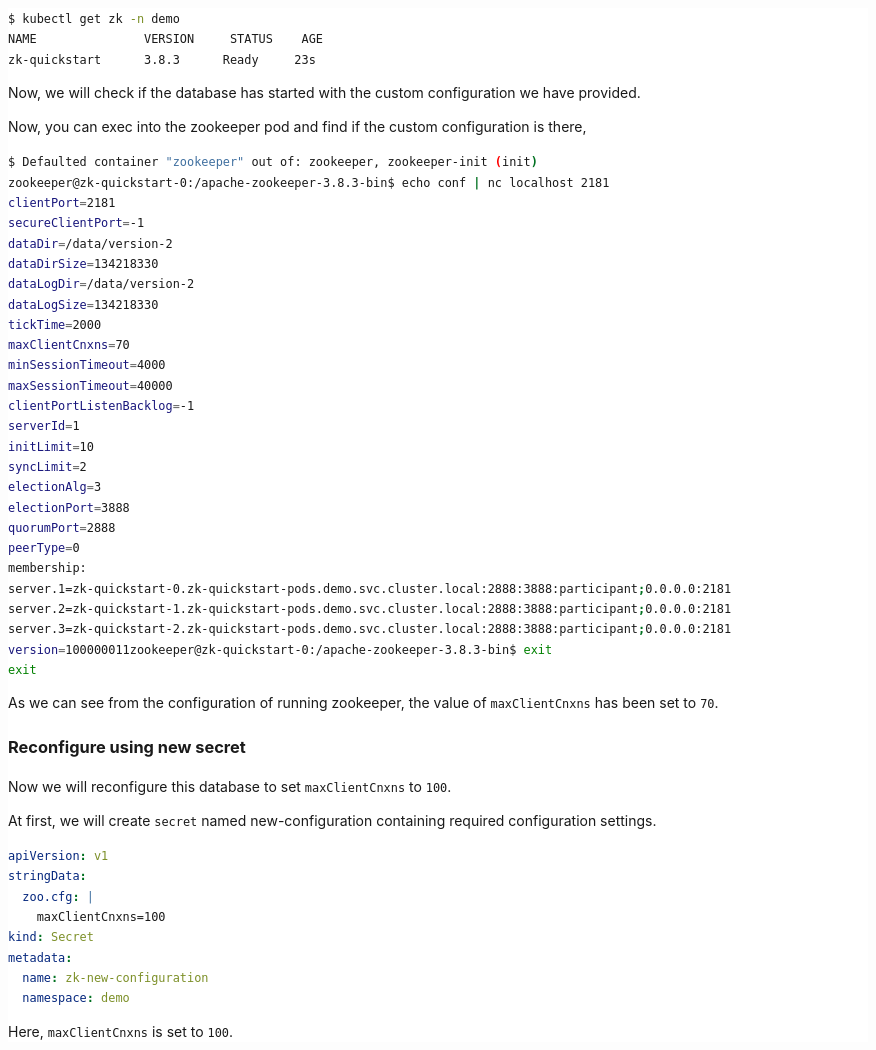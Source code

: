 ```bash
$ kubectl get zk -n demo
NAME               VERSION     STATUS    AGE
zk-quickstart      3.8.3      Ready     23s
```

Now, we will check if the database has started with the custom configuration we have provided.

Now, you can exec into the zookeeper pod and find if the custom configuration is there,

```bash
$ Defaulted container "zookeeper" out of: zookeeper, zookeeper-init (init)
zookeeper@zk-quickstart-0:/apache-zookeeper-3.8.3-bin$ echo conf | nc localhost 2181
clientPort=2181
secureClientPort=-1
dataDir=/data/version-2
dataDirSize=134218330
dataLogDir=/data/version-2
dataLogSize=134218330
tickTime=2000
maxClientCnxns=70
minSessionTimeout=4000
maxSessionTimeout=40000
clientPortListenBacklog=-1
serverId=1
initLimit=10
syncLimit=2
electionAlg=3
electionPort=3888
quorumPort=2888
peerType=0
membership: 
server.1=zk-quickstart-0.zk-quickstart-pods.demo.svc.cluster.local:2888:3888:participant;0.0.0.0:2181
server.2=zk-quickstart-1.zk-quickstart-pods.demo.svc.cluster.local:2888:3888:participant;0.0.0.0:2181
server.3=zk-quickstart-2.zk-quickstart-pods.demo.svc.cluster.local:2888:3888:participant;0.0.0.0:2181
version=100000011zookeeper@zk-quickstart-0:/apache-zookeeper-3.8.3-bin$ exit
exit
```

As we can see from the configuration of running zookeeper, the value of `maxClientCnxns` has been set to `70`.

### Reconfigure using new secret

Now we will reconfigure this database to set `maxClientCnxns` to `100`.

At first, we will create `secret` named new-configuration containing required configuration settings.

```yaml
apiVersion: v1
stringData:
  zoo.cfg: |
    maxClientCnxns=100
kind: Secret
metadata:
  name: zk-new-configuration
  namespace: demo
```
Here, `maxClientCnxns` is set to `100`.

